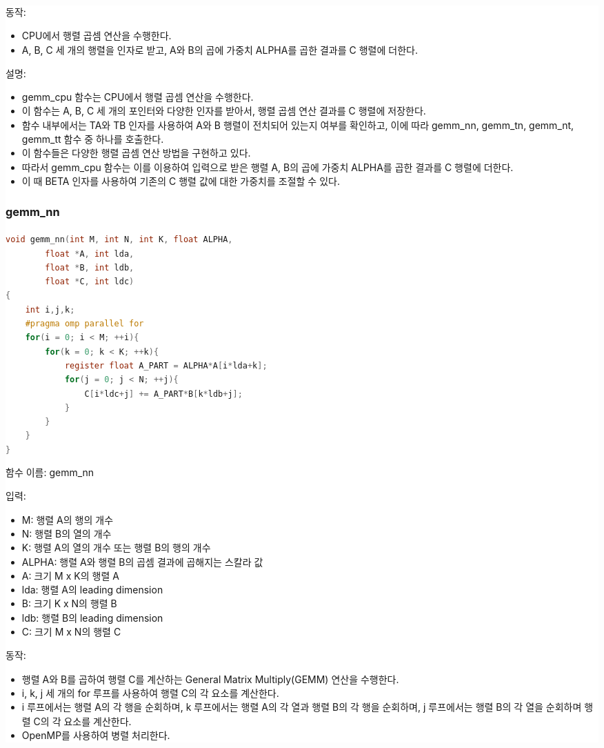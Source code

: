 동작:&#x20;

* CPU에서 행렬 곱셈 연산을 수행한다.&#x20;
* A, B, C 세 개의 행렬을 인자로 받고, A와 B의 곱에 가중치 ALPHA를 곱한 결과를 C 행렬에 더한다.

설명:&#x20;

* gemm\_cpu 함수는 CPU에서 행렬 곱셈 연산을 수행한다.&#x20;
* 이 함수는 A, B, C 세 개의 포인터와 다양한 인자를 받아서, 행렬 곱셈 연산 결과를 C 행렬에 저장한다.&#x20;
* 함수 내부에서는 TA와 TB 인자를 사용하여 A와 B 행렬이 전치되어 있는지 여부를 확인하고, 이에 따라 gemm\_nn, gemm\_tn, gemm\_nt, gemm\_tt 함수 중 하나를 호출한다.&#x20;
* 이 함수들은 다양한 행렬 곱셈 연산 방법을 구현하고 있다.&#x20;
* 따라서 gemm\_cpu 함수는 이를 이용하여 입력으로 받은 행렬 A, B의 곱에 가중치 ALPHA를 곱한 결과를 C 행렬에 더한다.&#x20;
* 이 때 BETA 인자를 사용하여 기존의 C 행렬 값에 대한 가중치를 조절할 수 있다.



### gemm\_nn

```c
void gemm_nn(int M, int N, int K, float ALPHA,
        float *A, int lda,
        float *B, int ldb,
        float *C, int ldc)
{
    int i,j,k;
    #pragma omp parallel for
    for(i = 0; i < M; ++i){
        for(k = 0; k < K; ++k){
            register float A_PART = ALPHA*A[i*lda+k];
            for(j = 0; j < N; ++j){
                C[i*ldc+j] += A_PART*B[k*ldb+j];
            }
        }
    }
}
```

함수 이름: gemm\_nn

입력:

* M: 행렬 A의 행의 개수
* N: 행렬 B의 열의 개수
* K: 행렬 A의 열의 개수 또는 행렬 B의 행의 개수
* ALPHA: 행렬 A와 행렬 B의 곱셈 결과에 곱해지는 스칼라 값
* A: 크기 M x K의 행렬 A
* lda: 행렬 A의 leading dimension
* B: 크기 K x N의 행렬 B
* ldb: 행렬 B의 leading dimension
* C: 크기 M x N의 행렬 C

동작:

* 행렬 A와 B를 곱하여 행렬 C를 계산하는 General Matrix Multiply(GEMM) 연산을 수행한다.
* i, k, j 세 개의 for 루프를 사용하여 행렬 C의 각 요소를 계산한다.
* i 루프에서는 행렬 A의 각 행을 순회하며, k 루프에서는 행렬 A의 각 열과 행렬 B의 각 행을 순회하며, j 루프에서는 행렬 B의 각 열을 순회하며 행렬 C의 각 요소를 계산한다.
* OpenMP를 사용하여 병렬 처리한다.
